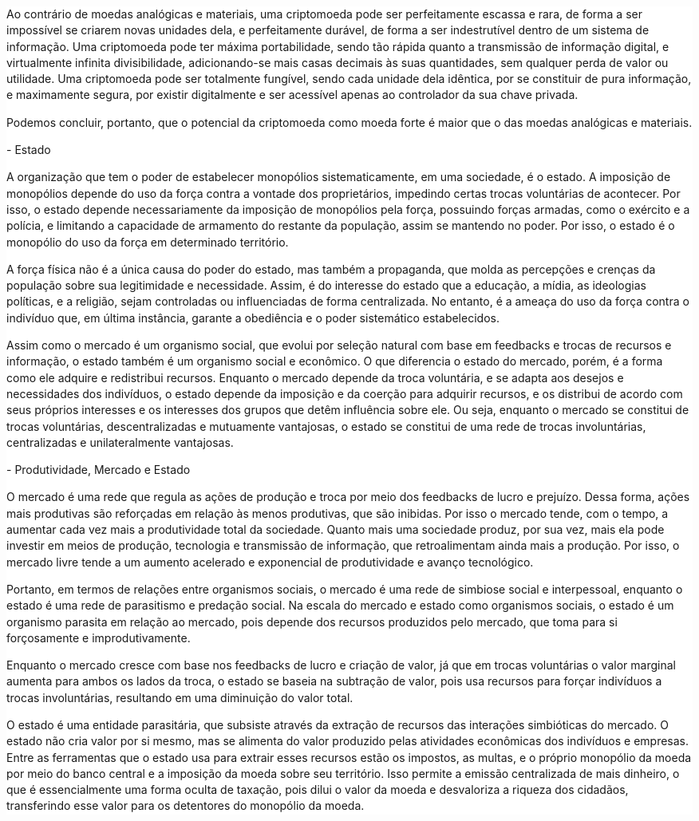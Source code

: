Ao contrário de moedas analógicas e materiais, uma criptomoeda pode ser perfeitamente escassa e rara, de forma a ser impossível se criarem novas unidades dela, e perfeitamente durável, de forma a ser indestrutível dentro de um sistema de informação. Uma criptomoeda pode ter máxima portabilidade, sendo tão rápida quanto a transmissão de informação digital, e virtualmente infinita divisibilidade, adicionando-se mais casas decimais às suas quantidades, sem qualquer perda de valor ou utilidade. Uma criptomoeda pode ser totalmente fungível, sendo cada unidade dela idêntica, por se constituir de pura informação, e maximamente segura, por existir digitalmente e ser acessível apenas ao controlador da sua chave privada.

Podemos concluir, portanto, que o potencial da criptomoeda como moeda forte é maior que o das moedas analógicas e materiais.

\- Estado

A organização que tem o poder de estabelecer monopólios sistematicamente, em uma sociedade, é o estado. A imposição de monopólios depende do uso da força contra a vontade dos proprietários, impedindo certas trocas voluntárias de acontecer. Por isso, o estado depende necessariamente da imposição de monopólios pela força, possuindo forças armadas, como o exército e a polícia, e limitando a capacidade de armamento do restante da população, assim se mantendo no poder. Por isso, o estado é o monopólio do uso da força em determinado território.

A força física não é a única causa do poder do estado, mas também a propaganda, que molda as percepções e crenças da população sobre sua legitimidade e necessidade. Assim, é do interesse do estado que a educação, a mídia, as ideologias políticas, e a religião, sejam controladas ou influenciadas de forma centralizada. No entanto, é a ameaça do uso da força contra o indivíduo que, em última instância, garante a obediência e o poder sistemático estabelecidos.

Assim como o mercado é um organismo social, que evolui por seleção natural com base em feedbacks e trocas de recursos e informação, o estado também é um organismo social e econômico. O que diferencia o estado do mercado, porém, é a forma como ele adquire e redistribui recursos. Enquanto o mercado depende da troca voluntária, e se adapta aos desejos e necessidades dos indivíduos, o estado depende da imposição e da coerção para adquirir recursos, e os distribui de acordo com seus próprios interesses e os interesses dos grupos que detêm influência sobre ele. Ou seja, enquanto o mercado se constitui de trocas voluntárias, descentralizadas e mutuamente vantajosas, o estado se constitui de uma rede de trocas involuntárias, centralizadas e unilateralmente vantajosas.

\- Produtividade, Mercado e Estado

O mercado é uma rede que regula as ações de produção e troca por meio dos feedbacks de lucro e prejuízo. Dessa forma, ações mais produtivas são reforçadas em relação às menos produtivas, que são inibidas. Por isso o mercado tende, com o tempo, a aumentar cada vez mais a produtividade total da sociedade. Quanto mais uma sociedade produz, por sua vez, mais ela pode investir em meios de produção, tecnologia e transmissão de informação, que retroalimentam ainda mais a produção. Por isso, o mercado livre tende a um aumento acelerado e exponencial de produtividade e avanço tecnológico.

Portanto, em termos de relações entre organismos sociais, o mercado é uma rede de simbiose social e interpessoal, enquanto o estado é uma rede de parasitismo e predação social. Na escala do mercado e estado como organismos sociais, o estado é um organismo parasita em relação ao mercado, pois depende dos recursos produzidos pelo mercado, que toma para si forçosamente e improdutivamente.

Enquanto o mercado cresce com base nos feedbacks de lucro e criação de valor, já que em trocas voluntárias o valor marginal aumenta para ambos os lados da troca, o estado se baseia na subtração de valor, pois usa recursos para forçar indivíduos a trocas involuntárias, resultando em uma diminuição do valor total.

O estado é uma entidade parasitária, que subsiste através da extração de recursos das interações simbióticas do mercado. O estado não cria valor por si mesmo, mas se alimenta do valor produzido pelas atividades econômicas dos indivíduos e empresas. Entre as ferramentas que o estado usa para extrair esses recursos estão os impostos, as multas, e o próprio monopólio da moeda por meio do banco central e a imposição da moeda sobre seu território. Isso permite a emissão centralizada de mais dinheiro, o que é essencialmente uma forma oculta de taxação, pois dilui o valor da moeda e desvaloriza a riqueza dos cidadãos, transferindo esse valor para os detentores do monopólio da moeda.